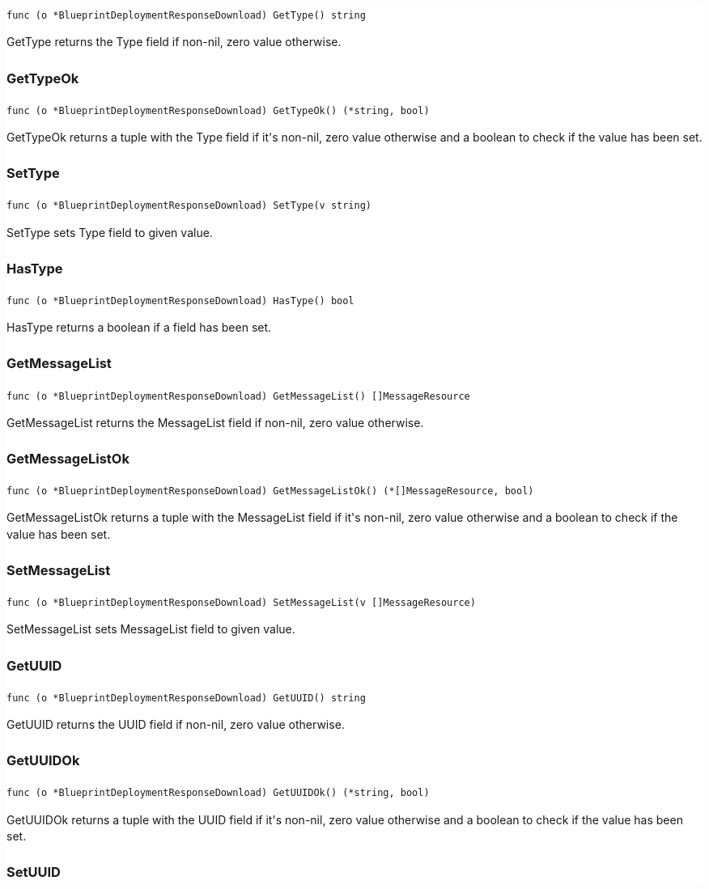 `func (o *BlueprintDeploymentResponseDownload) GetType() string`

GetType returns the Type field if non-nil, zero value otherwise.

### GetTypeOk

`func (o *BlueprintDeploymentResponseDownload) GetTypeOk() (*string, bool)`

GetTypeOk returns a tuple with the Type field if it's non-nil, zero value otherwise
and a boolean to check if the value has been set.

### SetType

`func (o *BlueprintDeploymentResponseDownload) SetType(v string)`

SetType sets Type field to given value.

### HasType

`func (o *BlueprintDeploymentResponseDownload) HasType() bool`

HasType returns a boolean if a field has been set.

### GetMessageList

`func (o *BlueprintDeploymentResponseDownload) GetMessageList() []MessageResource`

GetMessageList returns the MessageList field if non-nil, zero value otherwise.

### GetMessageListOk

`func (o *BlueprintDeploymentResponseDownload) GetMessageListOk() (*[]MessageResource, bool)`

GetMessageListOk returns a tuple with the MessageList field if it's non-nil, zero value otherwise
and a boolean to check if the value has been set.

### SetMessageList

`func (o *BlueprintDeploymentResponseDownload) SetMessageList(v []MessageResource)`

SetMessageList sets MessageList field to given value.


### GetUUID

`func (o *BlueprintDeploymentResponseDownload) GetUUID() string`

GetUUID returns the UUID field if non-nil, zero value otherwise.

### GetUUIDOk

`func (o *BlueprintDeploymentResponseDownload) GetUUIDOk() (*string, bool)`

GetUUIDOk returns a tuple with the UUID field if it's non-nil, zero value otherwise
and a boolean to check if the value has been set.

### SetUUID
